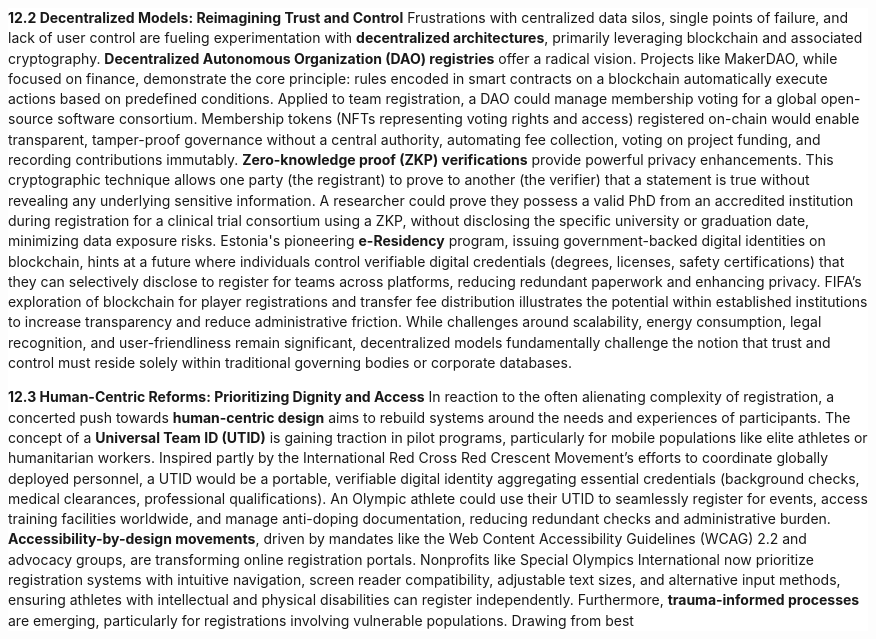 **12.2 Decentralized Models: Reimagining Trust and Control** Frustrations with centralized data silos, single points of failure, and lack of user control are fueling experimentation with **decentralized architectures**, primarily leveraging blockchain and associated cryptography. **Decentralized Autonomous Organization (DAO) registries** offer a radical vision. Projects like MakerDAO, while focused on finance, demonstrate the core principle: rules encoded in smart contracts on a blockchain automatically execute actions based on predefined conditions. Applied to team registration, a DAO could manage membership voting for a global open-source software consortium. Membership tokens (NFTs representing voting rights and access) registered on-chain would enable transparent, tamper-proof governance without a central authority, automating fee collection, voting on project funding, and recording contributions immutably. **Zero-knowledge proof (ZKP) verifications** provide powerful privacy enhancements. This cryptographic technique allows one party (the registrant) to prove to another (the verifier) that a statement is true without revealing any underlying sensitive information. A researcher could prove they possess a valid PhD from an accredited institution during registration for a clinical trial consortium using a ZKP, without disclosing the specific university or graduation date, minimizing data exposure risks. Estonia's pioneering **e-Residency** program, issuing government-backed digital identities on blockchain, hints at a future where individuals control verifiable digital credentials (degrees, licenses, safety certifications) that they can selectively disclose to register for teams across platforms, reducing redundant paperwork and enhancing privacy. FIFA’s exploration of blockchain for player registrations and transfer fee distribution illustrates the potential within established institutions to increase transparency and reduce administrative friction. While challenges around scalability, energy consumption, legal recognition, and user-friendliness remain significant, decentralized models fundamentally challenge the notion that trust and control must reside solely within traditional governing bodies or corporate databases.

**12.3 Human-Centric Reforms: Prioritizing Dignity and Access** In reaction to the often alienating complexity of registration, a concerted push towards **human-centric design** aims to rebuild systems around the needs and experiences of participants. The concept of a **Universal Team ID (UTID)** is gaining traction in pilot programs, particularly for mobile populations like elite athletes or humanitarian workers. Inspired partly by the International Red Cross Red Crescent Movement’s efforts to coordinate globally deployed personnel, a UTID would be a portable, verifiable digital identity aggregating essential credentials (background checks, medical clearances, professional qualifications). An Olympic athlete could use their UTID to seamlessly register for events, access training facilities worldwide, and manage anti-doping documentation, reducing redundant checks and administrative burden. **Accessibility-by-design movements**, driven by mandates like the Web Content Accessibility Guidelines (WCAG) 2.2 and advocacy groups, are transforming online registration portals. Nonprofits like Special Olympics International now prioritize registration systems with intuitive navigation, screen reader compatibility, adjustable text sizes, and alternative input methods, ensuring athletes with intellectual and physical disabilities can register independently. Furthermore, **trauma-informed processes** are emerging, particularly for registrations involving vulnerable populations. Drawing from best